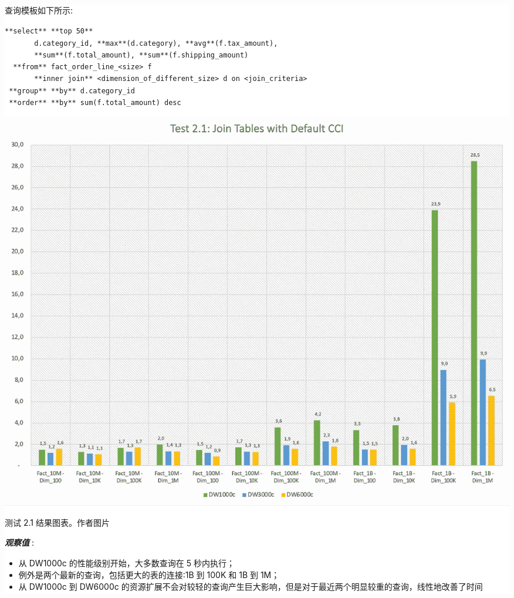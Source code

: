 查询模板如下所示:

```
**select** **top 50** 
       d.category_id, **max**(d.category), **avg**(f.tax_amount),
       **sum**(f.total_amount), **sum**(f.shipping_amount)
  **from** fact_order_line_<size> f 
       **inner join** <dimension_of_different_size> d on <join_criteria>
 **group** **by** d.category_id
 **order** **by** sum(f.total_amount) desc
```

![](img/f9022ec61c7ff5aff5a3b5fe9717e440.png)

测试 2.1 结果图表。作者图片

***观察值*** :

*   从 DW1000c 的性能级别开始，大多数查询在 5 秒内执行；
*   例外是两个最新的查询，包括更大的表的连接:1B 到 100K 和 1B 到 1M；
*   从 DW1000c 到 DW6000c 的资源扩展不会对较轻的查询产生巨大影响，但是对于最近两个明显较重的查询，线性地改善了时间
